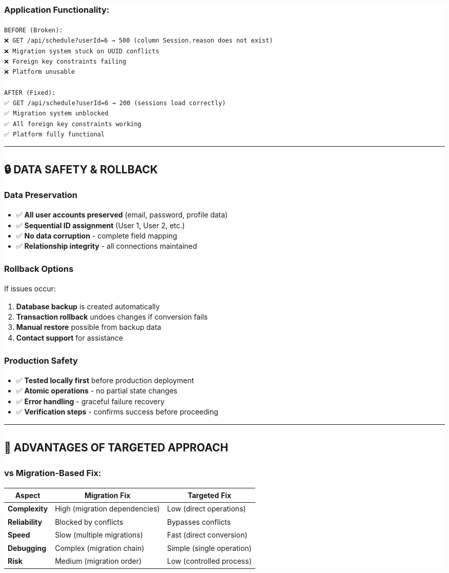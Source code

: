 ### **Application Functionality**:
```
BEFORE (Broken):
❌ GET /api/schedule?userId=6 → 500 (column Session.reason does not exist)
❌ Migration system stuck on UUID conflicts
❌ Foreign key constraints failing
❌ Platform unusable

AFTER (Fixed):
✅ GET /api/schedule?userId=6 → 200 (sessions load correctly)
✅ Migration system unblocked
✅ All foreign key constraints working
✅ Platform fully functional
```

---

## 🔒 DATA SAFETY & ROLLBACK

### **Data Preservation**
- ✅ **All user accounts preserved** (email, password, profile data)
- ✅ **Sequential ID assignment** (User 1, User 2, etc.)
- ✅ **No data corruption** - complete field mapping
- ✅ **Relationship integrity** - all connections maintained

### **Rollback Options**
If issues occur:
1. **Database backup** is created automatically
2. **Transaction rollback** undoes changes if conversion fails
3. **Manual restore** possible from backup data
4. **Contact support** for assistance

### **Production Safety**
- ✅ **Tested locally first** before production deployment
- ✅ **Atomic operations** - no partial state changes
- ✅ **Error handling** - graceful failure recovery
- ✅ **Verification steps** - confirms success before proceeding

---

## 🎯 ADVANTAGES OF TARGETED APPROACH

### **vs Migration-Based Fix**:
| Aspect | Migration Fix | Targeted Fix |
|--------|---------------|--------------|
| **Complexity** | High (migration dependencies) | Low (direct operations) |
| **Reliability** | Blocked by conflicts | Bypasses conflicts |
| **Speed** | Slow (multiple migrations) | Fast (direct conversion) |
| **Debugging** | Complex (migration chain) | Simple (single operation) |
| **Risk** | Medium (migration order) | Low (controlled process) |
